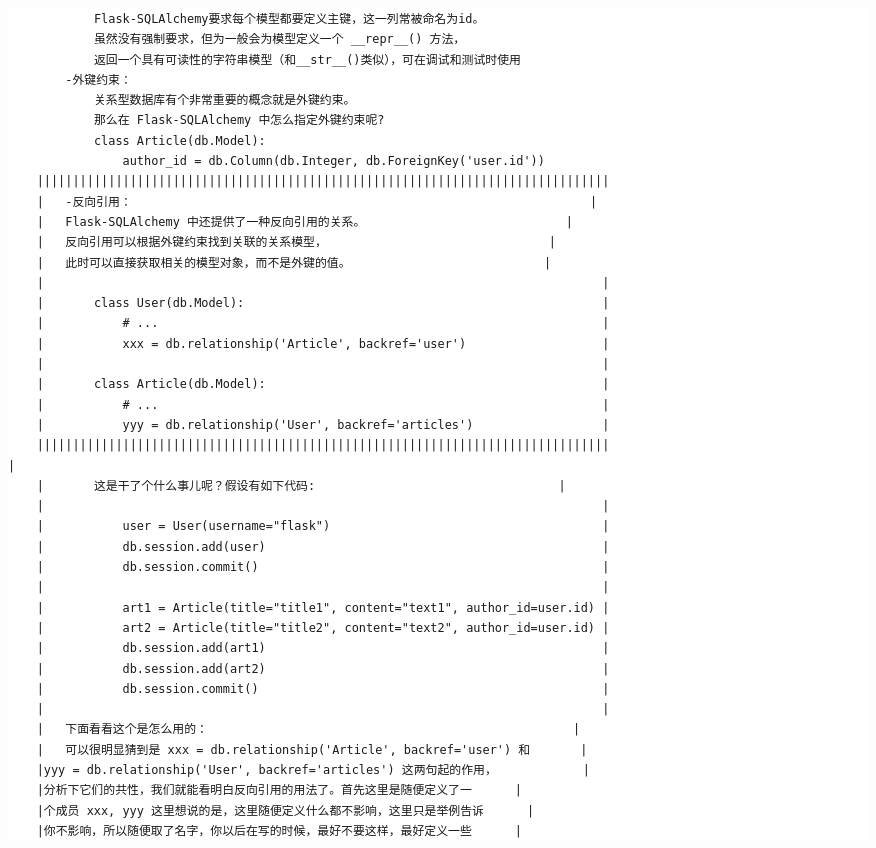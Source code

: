 				Flask-SQLAlchemy要求每个模型都要定义主键，这一列常被命名为id。
				虽然没有强制要求，但为一般会为模型定义一个 __repr__() 方法，
				返回一个具有可读性的字符串模型（和__str__()类似），可在调试和测试时使用
			-外键约束：
				关系型数据库有个非常重要的概念就是外键约束。
				那么在 Flask-SQLAlchemy 中怎么指定外键约束呢?
				class Article(db.Model):
					author_id = db.Column(db.Integer, db.ForeignKey('user.id'))
		||||||||||||||||||||||||||||||||||||||||||||||||||||||||||||||||||||||||||||||||			
		|	-反向引用：                                                                |
		|	Flask-SQLAlchemy 中还提供了一种反向引用的关系。                            |
		|	反向引用可以根据外键约束找到关联的关系模型，                               |
		|	此时可以直接获取相关的模型对象，而不是外键的值。                           |
		|                                                                              |
		|		class User(db.Model):                                                  |
		|			# ...                                                              |
		|			xxx = db.relationship('Article', backref='user')                   |
		|		                                                                       |
		|		class Article(db.Model):                                               |
		|			# ...                                                              |
		|			yyy = db.relationship('User', backref='articles')                  |
		||||||||||||||||||||||||||||||||||||||||||||||||||||||||||||||||||||||||||||||||                                                                              |
		|		这是干了个什么事儿呢？假设有如下代码:                                  |
		|                                                                              |
		|			user = User(username="flask")                                      |
		|			db.session.add(user)                                               |
		|			db.session.commit()                                                |
		|			                                                                   |
		|			art1 = Article(title="title1", content="text1", author_id=user.id) |
		|			art2 = Article(title="title2", content="text2", author_id=user.id) |
		|			db.session.add(art1)                                               |
		|			db.session.add(art2)                                               |
		|			db.session.commit()                                                |
		|			                                                                   |
		|	下面看看这个是怎么用的：                                                   |
		|	可以很明显猜到是 xxx = db.relationship('Article', backref='user') 和       |
		|yyy = db.relationship('User', backref='articles') 这两句起的作用，            |
		|分析下它们的共性，我们就能看明白反向引用的用法了。首先这里是随便定义了一      |
		|个成员 xxx, yyy 这里想说的是，这里随便定义什么都不影响，这里只是举例告诉      |
		|你不影响，所以随便取了名字，你以后在写的时候，最好不要这样，最好定义一些      |
